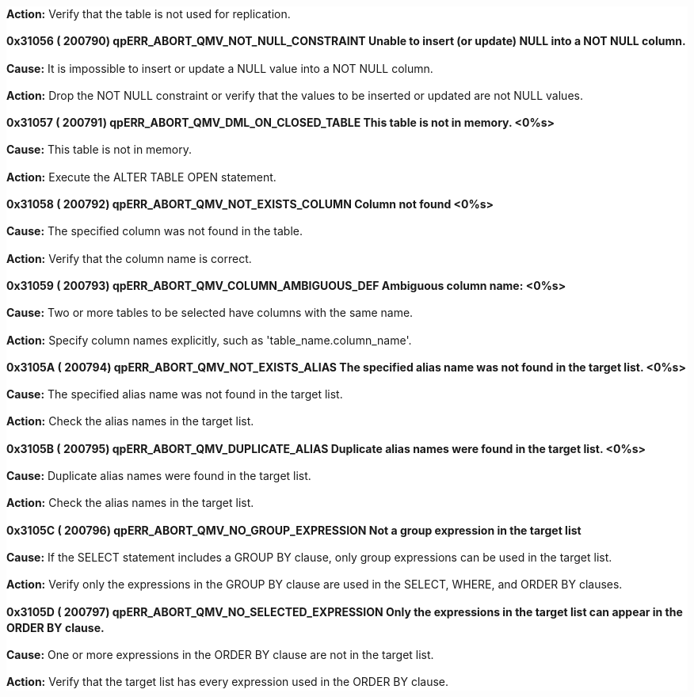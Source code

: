 **Action:** Verify that the table is not used for replication.

**0x31056 ( 200790) qpERR_ABORT_QMV_NOT_NULL_CONSTRAINT Unable to insert (or
update) NULL into a NOT NULL column.**

**Cause:** It is impossible to insert or update a NULL value into a NOT NULL
column.

**Action:** Drop the NOT NULL constraint or verify that the values to be
inserted or updated are not NULL values.

**0x31057 ( 200791) qpERR_ABORT_QMV_DML_ON_CLOSED_TABLE This table is not in
memory. <0%s>**

**Cause:** This table is not in memory.

**Action:** Execute the ALTER TABLE OPEN statement.

**0x31058 ( 200792) qpERR_ABORT_QMV_NOT_EXISTS_COLUMN Column not found <0%s>**

**Cause:** The specified column was not found in the table.

**Action:** Verify that the column name is correct.

**0x31059 ( 200793) qpERR_ABORT_QMV_COLUMN_AMBIGUOUS_DEF Ambiguous column name:
<0%s>**

**Cause:** Two or more tables to be selected have columns with the same name.

**Action:** Specify column names explicitly, such as 'table_name.column_name'.

**0x3105A ( 200794) qpERR_ABORT_QMV_NOT_EXISTS_ALIAS The specified alias name
was not found in the target list. <0%s>**

**Cause:** The specified alias name was not found in the target list.

**Action:** Check the alias names in the target list.

**0x3105B ( 200795) qpERR_ABORT_QMV_DUPLICATE_ALIAS Duplicate alias names were
found in the target list. <0%s>**

**Cause:** Duplicate alias names were found in the target list.

**Action:** Check the alias names in the target list.

**0x3105C ( 200796) qpERR_ABORT_QMV_NO_GROUP_EXPRESSION Not a group expression
in the target list**

**Cause:** If the SELECT statement includes a GROUP BY clause, only group
expressions can be used in the target list.

**Action:** Verify only the expressions in the GROUP BY clause are used in the
SELECT, WHERE, and ORDER BY clauses.

**0x3105D ( 200797) qpERR_ABORT_QMV_NO_SELECTED_EXPRESSION Only the expressions
in the target list can appear in the ORDER BY clause.**

**Cause:** One or more expressions in the ORDER BY clause are not in the target
list.

**Action:** Verify that the target list has every expression used in the ORDER
BY clause.
